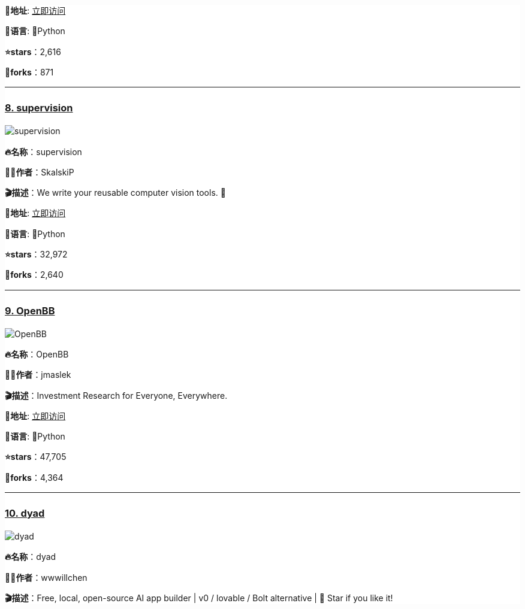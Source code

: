 **🔗地址**: [立即访问](https://github.com//daveebbelaar/ai-cookbook) 

**👀语言**: 🔺Python 

**⭐stars**：2,616 

**📍forks**：871 

--- 

### [8. supervision](https://github.com//roboflow/supervision) 

![supervision](https://s0.wp.com/mshots/v1/https://github.com//roboflow/supervision?w=600&h=450) 

**🔥名称**：supervision 

**🧑‍💻作者**：SkalskiP 

**🎬描述**：We write your reusable computer vision tools. 💜 

**🔗地址**: [立即访问](https://github.com//roboflow/supervision) 

**👀语言**: 🔺Python 

**⭐stars**：32,972 

**📍forks**：2,640 

--- 

### [9. OpenBB](https://github.com//OpenBB-finance/OpenBB) 

![OpenBB](https://s0.wp.com/mshots/v1/https://github.com//OpenBB-finance/OpenBB?w=600&h=450) 

**🔥名称**：OpenBB 

**🧑‍💻作者**：jmaslek 

**🎬描述**：Investment Research for Everyone, Everywhere. 

**🔗地址**: [立即访问](https://github.com//OpenBB-finance/OpenBB) 

**👀语言**: 🔺Python 

**⭐stars**：47,705 

**📍forks**：4,364 

--- 

### [10. dyad](https://github.com//dyad-sh/dyad) 

![dyad](https://s0.wp.com/mshots/v1/https://github.com//dyad-sh/dyad?w=600&h=450) 

**🔥名称**：dyad 

**🧑‍💻作者**：wwwillchen 

**🎬描述**：Free, local, open-source AI app builder | v0 / lovable / Bolt alternative | 🌟 Star if you like it! 

